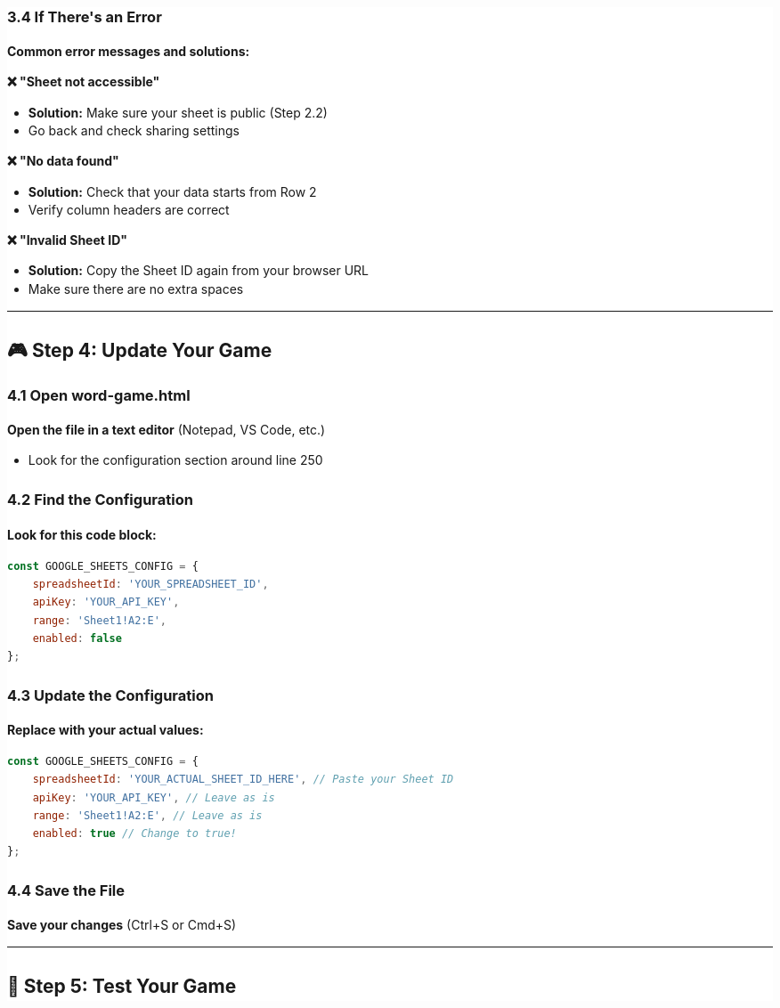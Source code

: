 ### 3.4 If There's an Error
**Common error messages and solutions:**

**❌ "Sheet not accessible"**
- **Solution:** Make sure your sheet is public (Step 2.2)
- Go back and check sharing settings

**❌ "No data found"**
- **Solution:** Check that your data starts from Row 2
- Verify column headers are correct

**❌ "Invalid Sheet ID"**
- **Solution:** Copy the Sheet ID again from your browser URL
- Make sure there are no extra spaces

---

## 🎮 Step 4: Update Your Game

### 4.1 Open word-game.html
**Open the file in a text editor** (Notepad, VS Code, etc.)
- Look for the configuration section around line 250

### 4.2 Find the Configuration
**Look for this code block:**
```javascript
const GOOGLE_SHEETS_CONFIG = {
    spreadsheetId: 'YOUR_SPREADSHEET_ID',
    apiKey: 'YOUR_API_KEY',
    range: 'Sheet1!A2:E',
    enabled: false
};
```

### 4.3 Update the Configuration
**Replace with your actual values:**
```javascript
const GOOGLE_SHEETS_CONFIG = {
    spreadsheetId: 'YOUR_ACTUAL_SHEET_ID_HERE', // Paste your Sheet ID
    apiKey: 'YOUR_API_KEY', // Leave as is
    range: 'Sheet1!A2:E', // Leave as is
    enabled: true // Change to true!
};
```

### 4.4 Save the File
**Save your changes** (Ctrl+S or Cmd+S)

---

## 🚀 Step 5: Test Your Game
